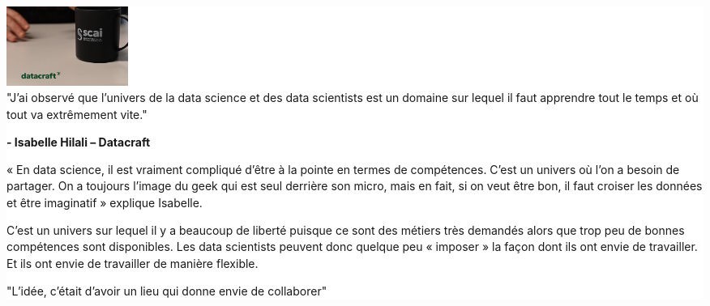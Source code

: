 <img src="./img/2021-02-15-datacraft/datacraft-scai.png" alt="Je change encore ce texte" title="image Title" width="150"/>









<div style={{'margin-top': '1em', 'margin-left': '9em', 'margin-right': '9em', 'margin-bottom': '1em'}}>
<div class="warning" style={{'font-size': '16px', 'background-color': '#CCCCCC', 'color': '#000000', 'border-left': 'solid #FF3300 2px', 'padding': '0.8em'}}>
"J’ai observé que l’univers de la data science et des data scientists est un domaine sur lequel il faut apprendre tout le temps et où tout va extrêmement vite."
</div>
<p style={{'color': '#000000', 'margin-right': '1em', 'text-align': 'right'}}> <b>- Isabelle Hilali – Datacraft</b> </p>
</div>


« En data science, il est vraiment compliqué d’être à la pointe en termes de compétences. C’est un univers où l’on a besoin de partager. On a toujours l’image du geek qui est seul derrière son micro, mais en fait, si on veut être bon, il faut croiser les données et être imaginatif » explique Isabelle.

C’est un univers sur lequel il y a beaucoup de liberté puisque ce sont des métiers très demandés alors que trop peu de bonnes compétences sont disponibles. Les data scientists peuvent donc quelque peu « imposer » la façon dont ils ont envie de travailler. Et ils ont envie de travailler de manière flexible.


<div style={{'margin-top': '1em', 'margin-left': '9em', 'margin-right': '9em', 'margin-bottom': '1em'}}>
<div class="warning" style={{'font-size': '16px', 'background-color': '#CCCCCC', 'color': '#000000', 'border-left': 'solid #FF3300 2px', 'padding': '0.8em'}}>
"L’idée, c’était d’avoir un lieu qui donne envie de collaborer"
</div>
</div>
